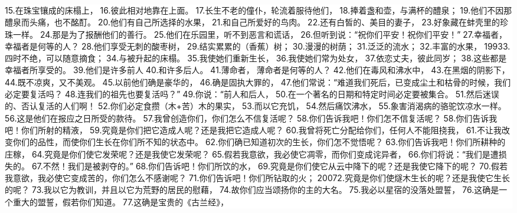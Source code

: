 15.在珠宝镶成的床榻上，
16.彼此相对地靠在上面。
17.长生不老的僮仆，轮流着服待他们，
18.捧着盏和壶，与满杯的醴泉；
19.他们不因那醴泉而头痛，也不酩酊。
20.他们有自己所选择的水果，
21.和自己所爱好的鸟肉。
22.还有白皙的、美目的妻子，
23.好象藏在蚌壳里的珍珠一样。
24.那是为了报酬他们的善行。
25.他们在乐园里，听不到恶言和谎话，
26.但听到说：“祝你们平安！祝你们平安！”
27.幸福者， 幸福者是何等的人？
28.他们享受无刺的酸枣树，
29.结实累累的（香蕉）树；
30.漫漫的树荫；
31.泛泛的流水；
32.丰富的水果，
19933.四时不绝，可以随意摘食；
34.与被升起的床榻。
35.我使她们重新生长，
36.我使她们常为处女，
37.依恋丈夫，彼此同岁；
38.这些都是幸福者所享受的。
39.他们是许多前人
40.和许多后人。
41.薄命者， 薄命者是何等的人？
42.他们在毒风和沸水中，
43.在黑烟的阴影下，
44.既不凉爽，又不美观。
45.以前他们确是豪华的，
46.确是固执大罪的，
47.他们常说：“难道我们死后，已变成尘土和枯骨的时候，我们必定要复活吗？
48.连我们的祖先也要复活吗？”
49.你说：“前人和后人，
50.在一个著名的日期和特定时间必定要被集合。
51.然后迷误的、否认复活的人们啊！
52.你们必定食攒（木+苦）木的果实，
53.而以它充饥，
54.然后痛饮沸水，
55.象害消渴病的骆驼饮凉水一样。
56.这是他们在报应之日所受的款待。
57.我曾创造你们，你们怎么不信复活呢？
58.你们告诉我吧！你们怎不信复活呢？
58.你们告诉我吧！你们所射的精液，
59.究竟是你们把它造成人呢？还是我把它造成人呢？
60.我曾将死亡分配给你们，任何人不能阻挠我，
61.不让我改变你们的品性，而使你们生长在你们所不知的状态中。
62.你们确已知道初次的生长，你们怎不觉悟呢？
63.你们告诉我吧！你们所耕种的庄稼，
64.究竟是你们使它发荣呢？还是我使它发荣呢？
65.假若我意欲，我必使它凋零，而你们变成诧异者，
66.你们将说：“我们是遭损失的。
67.不然！我们是被剥夺的。”
68.你们告诉吧！你们所饮的水，
69.究竟是你们使它从云中降下的呢？还是我使它降下的呢？
70.假若我意欲，我必使它变成苦的，你们怎么不感谢呢？
71.你们告诉吧！你们所钻取的火；
20072.究竟是你们使燧木生长的呢？还是我使它生长的呢？
73.我以它为教训，并且以它为荒野的居民的慰藉，
74.故你们应当颂扬你的主的大名。
75.我必以星宿的没落处盟誓，
76.这确是一个重大的盟誓，假若你们知道。
77.这确是宝贵的《古兰经》，